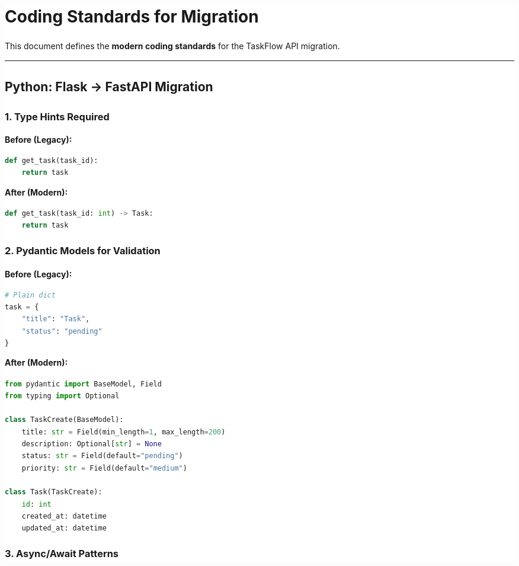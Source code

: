 # Coding Standards for Migration

This document defines the **modern coding standards** for the TaskFlow API migration.

---

## Python: Flask → FastAPI Migration

### 1. Type Hints Required

**Before (Legacy):**

```python
def get_task(task_id):
    return task
```

**After (Modern):**

```python
def get_task(task_id: int) -> Task:
    return task
```

### 2. Pydantic Models for Validation

**Before (Legacy):**

```python
# Plain dict
task = {
    "title": "Task",
    "status": "pending"
}
```

**After (Modern):**

```python
from pydantic import BaseModel, Field
from typing import Optional

class TaskCreate(BaseModel):
    title: str = Field(min_length=1, max_length=200)
    description: Optional[str] = None
    status: str = Field(default="pending")
    priority: str = Field(default="medium")

class Task(TaskCreate):
    id: int
    created_at: datetime
    updated_at: datetime
```

### 3. Async/Await Patterns

